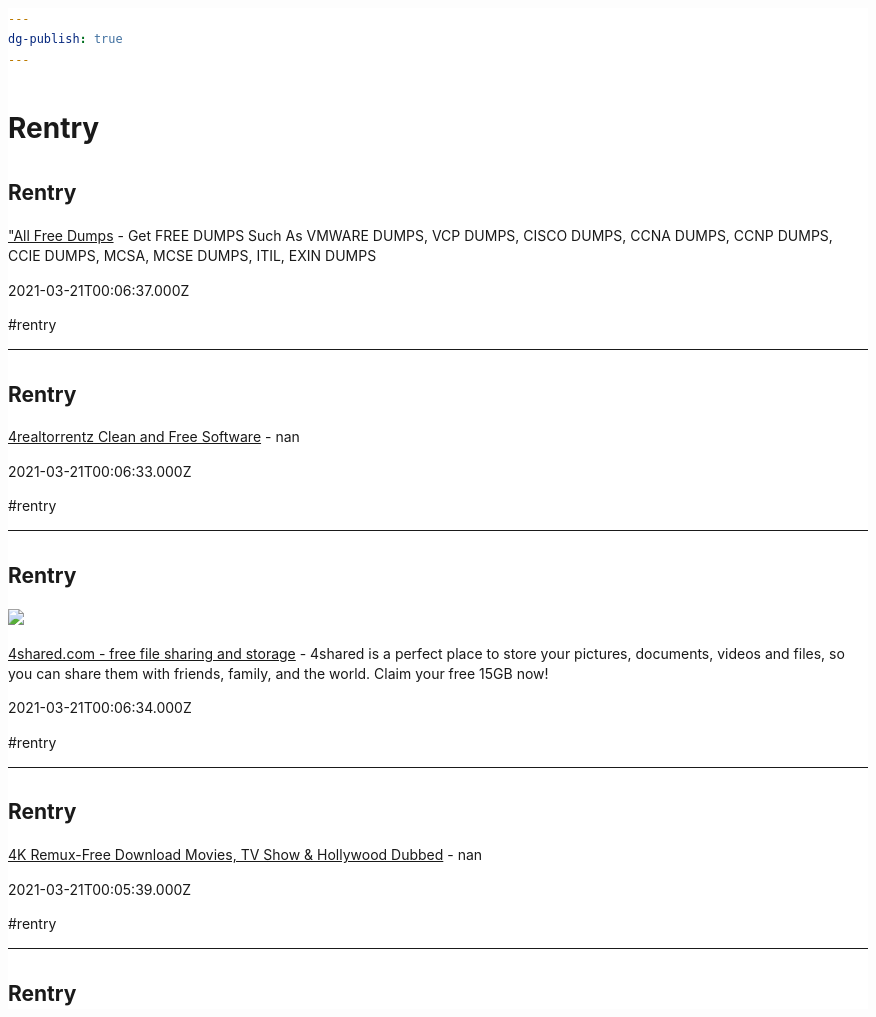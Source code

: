 ```yaml
---
dg-publish: true
---
```


# Rentry

## Rentry

["All Free Dumps](https://allfreedumps.com) - Get FREE DUMPS Such As VMWARE DUMPS, VCP DUMPS, CISCO DUMPS, CCNA DUMPS, CCNP DUMPS, CCIE DUMPS, MCSA, MCSE DUMPS, ITIL, EXIN DUMPS

2021-03-21T00:06:37.000Z

#rentry

---

## Rentry

[4realtorrentz Clean and Free Software](https://4realtorrentz.com) - nan

2021-03-21T00:06:33.000Z

#rentry

---

## Rentry

![](https://www.4shared.com/images/social/general.png)

[4shared.com - free file sharing and storage](https://www.4shared.com) - 4shared is a perfect place to store your pictures, documents, videos and files, so you can share them with friends, family, and the world. Claim your free 15GB now!

2021-03-21T00:06:34.000Z

#rentry

---

## Rentry

[4K Remux-Free Download Movies, TV Show & Hollywood Dubbed](https://4kremux.com) - nan

2021-03-21T00:05:39.000Z

#rentry

---

## Rentry

